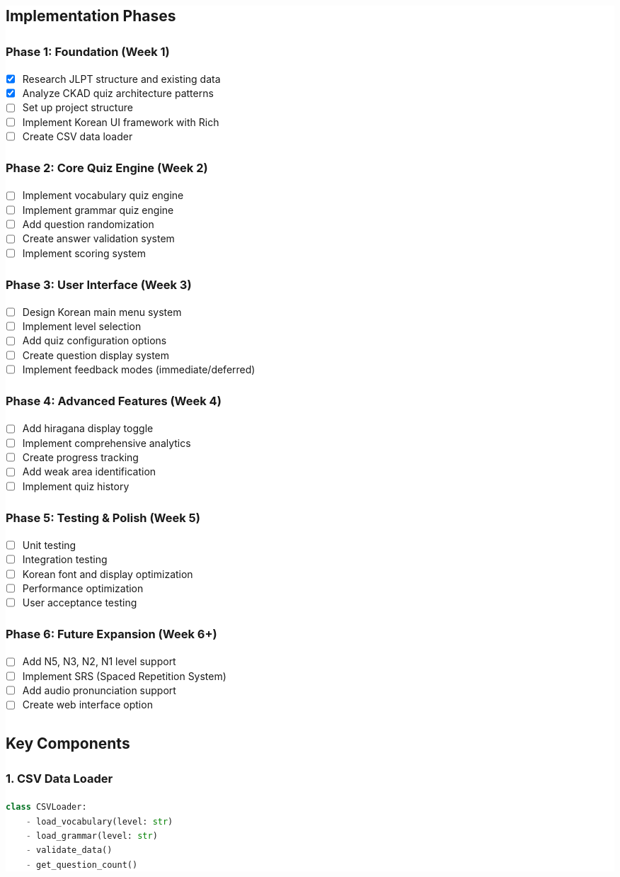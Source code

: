 ## Implementation Phases

### Phase 1: Foundation (Week 1)
- [x] Research JLPT structure and existing data
- [x] Analyze CKAD quiz architecture patterns
- [ ] Set up project structure
- [ ] Implement Korean UI framework with Rich
- [ ] Create CSV data loader

### Phase 2: Core Quiz Engine (Week 2)
- [ ] Implement vocabulary quiz engine
- [ ] Implement grammar quiz engine
- [ ] Add question randomization
- [ ] Create answer validation system
- [ ] Implement scoring system

### Phase 3: User Interface (Week 3)
- [ ] Design Korean main menu system
- [ ] Implement level selection
- [ ] Add quiz configuration options
- [ ] Create question display system
- [ ] Implement feedback modes (immediate/deferred)

### Phase 4: Advanced Features (Week 4)
- [ ] Add hiragana display toggle
- [ ] Implement comprehensive analytics
- [ ] Create progress tracking
- [ ] Add weak area identification
- [ ] Implement quiz history

### Phase 5: Testing & Polish (Week 5)
- [ ] Unit testing
- [ ] Integration testing
- [ ] Korean font and display optimization
- [ ] Performance optimization
- [ ] User acceptance testing

### Phase 6: Future Expansion (Week 6+)
- [ ] Add N5, N3, N2, N1 level support
- [ ] Implement SRS (Spaced Repetition System)
- [ ] Add audio pronunciation support
- [ ] Create web interface option

## Key Components

### 1. CSV Data Loader
```python
class CSVLoader:
    - load_vocabulary(level: str)
    - load_grammar(level: str)
    - validate_data()
    - get_question_count()
```
